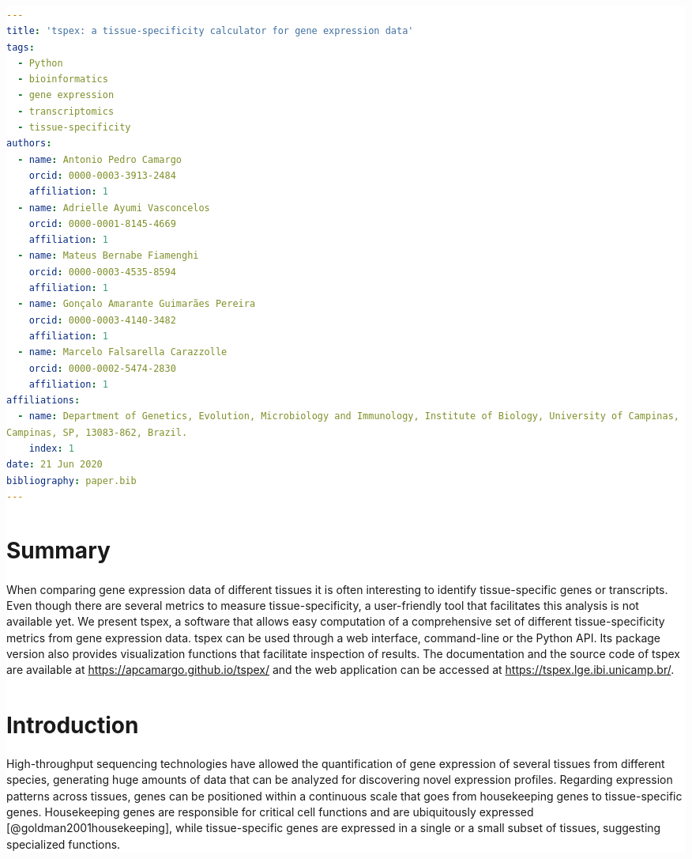 ```yaml
---
title: 'tspex: a tissue-specificity calculator for gene expression data'
tags:
  - Python
  - bioinformatics
  - gene expression
  - transcriptomics
  - tissue-specificity
authors:
  - name: Antonio Pedro Camargo
    orcid: 0000-0003-3913-2484
    affiliation: 1
  - name: Adrielle Ayumi Vasconcelos
    orcid: 0000-0001-8145-4669
    affiliation: 1
  - name: Mateus Bernabe Fiamenghi
    orcid: 0000-0003-4535-8594
    affiliation: 1
  - name: Gonçalo Amarante Guimarães Pereira
    orcid: 0000-0003-4140-3482
    affiliation: 1
  - name: Marcelo Falsarella Carazzolle
    orcid: 0000-0002-5474-2830
    affiliation: 1
affiliations:
  - name: Department of Genetics, Evolution, Microbiology and Immunology, Institute of Biology, University of Campinas, Campinas, SP, 13083-862, Brazil.
    index: 1
date: 21 Jun 2020
bibliography: paper.bib
---
```


# Summary

When comparing gene expression data of different tissues it is often interesting to identify tissue-specific genes or transcripts. Even though there are several metrics to measure tissue-specificity, a user-friendly tool that facilitates this analysis is not available yet. We present tspex, a software that allows easy computation of a comprehensive set of different tissue-specificity metrics from gene expression data. tspex can be used through a web interface, command-line or the Python API. Its package version also provides visualization functions that facilitate inspection of results. The documentation and the source code of tspex are available at https://apcamargo.github.io/tspex/ and the web application can be accessed at https://tspex.lge.ibi.unicamp.br/.

# Introduction

High-throughput sequencing technologies have allowed the quantification of gene expression of several tissues from different species, generating huge amounts of data that can be analyzed for discovering novel expression profiles. Regarding expression patterns across tissues, genes can be positioned within a continuous scale that goes from housekeeping genes to tissue-specific genes. Housekeeping genes are responsible for critical cell functions and are ubiquitously expressed [@goldman2001housekeeping], while tissue-specific genes are expressed in a single or a small subset of tissues, suggesting specialized functions.
